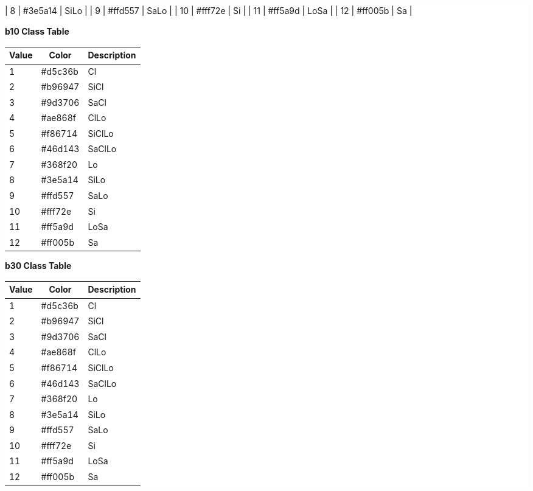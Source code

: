 | 8 | \#3e5a14 | SiLo |
| 9 | \#ffd557 | SaLo |
| 10 | \#fff72e | Si |
| 11 | \#ff5a9d | LoSa |
| 12 | \#ff005b | Sa |


**b10 Class Table**




| Value | Color | Description |
| --- | --- | --- |
| 1 | \#d5c36b | Cl |
| 2 | \#b96947 | SiCl |
| 3 | \#9d3706 | SaCl |
| 4 | \#ae868f | ClLo |
| 5 | \#f86714 | SiClLo |
| 6 | \#46d143 | SaClLo |
| 7 | \#368f20 | Lo |
| 8 | \#3e5a14 | SiLo |
| 9 | \#ffd557 | SaLo |
| 10 | \#fff72e | Si |
| 11 | \#ff5a9d | LoSa |
| 12 | \#ff005b | Sa |


**b30 Class Table**




| Value | Color | Description |
| --- | --- | --- |
| 1 | \#d5c36b | Cl |
| 2 | \#b96947 | SiCl |
| 3 | \#9d3706 | SaCl |
| 4 | \#ae868f | ClLo |
| 5 | \#f86714 | SiClLo |
| 6 | \#46d143 | SaClLo |
| 7 | \#368f20 | Lo |
| 8 | \#3e5a14 | SiLo |
| 9 | \#ffd557 | SaLo |
| 10 | \#fff72e | Si |
| 11 | \#ff5a9d | LoSa |
| 12 | \#ff005b | Sa |
